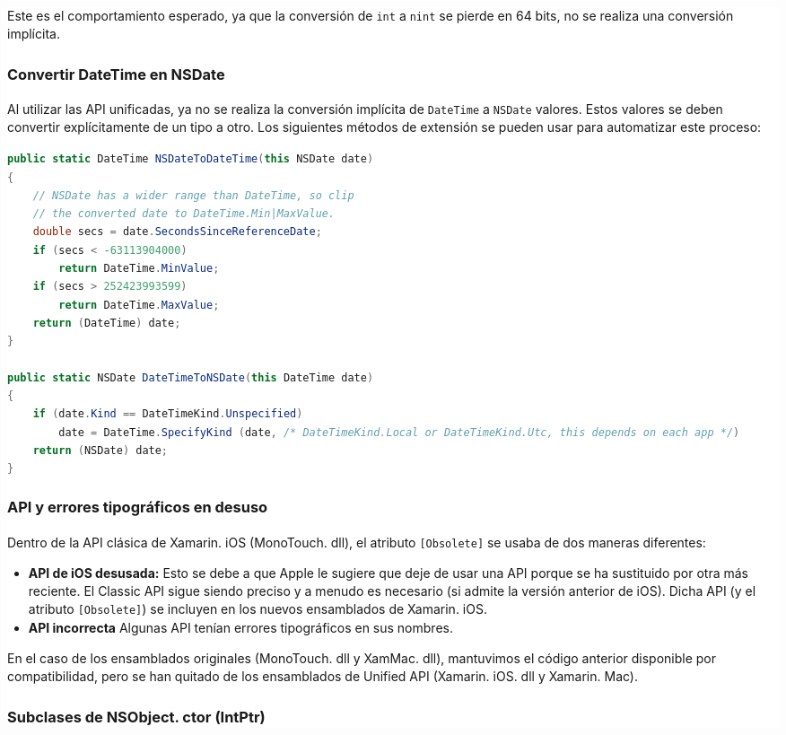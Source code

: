 Este es el comportamiento esperado, ya que la conversión de `int` a `nint` se pierde en 64 bits, no se realiza una conversión implícita.

### <a name="converting-datetime-to-nsdate"></a>Convertir DateTime en NSDate

Al utilizar las API unificadas, ya no se realiza la conversión implícita de `DateTime` a `NSDate` valores. Estos valores se deben convertir explícitamente de un tipo a otro. Los siguientes métodos de extensión se pueden usar para automatizar este proceso:

```csharp
public static DateTime NSDateToDateTime(this NSDate date)
{
    // NSDate has a wider range than DateTime, so clip
    // the converted date to DateTime.Min|MaxValue.
    double secs = date.SecondsSinceReferenceDate;
    if (secs < -63113904000)
        return DateTime.MinValue;
    if (secs > 252423993599)
        return DateTime.MaxValue;
    return (DateTime) date;
}

public static NSDate DateTimeToNSDate(this DateTime date)
{
    if (date.Kind == DateTimeKind.Unspecified)
        date = DateTime.SpecifyKind (date, /* DateTimeKind.Local or DateTimeKind.Utc, this depends on each app */)
    return (NSDate) date;
}

```

<a name="deprecated-typos" />

### <a name="deprecated-apis-and-typos"></a>API y errores tipográficos en desuso

Dentro de la API clásica de Xamarin. iOS (MonoTouch. dll), el atributo `[Obsolete]` se usaba de dos maneras diferentes:

- **API de iOS desusada:** Esto se debe a que Apple le sugiere que deje de usar una API porque se ha sustituido por otra más reciente. El Classic API sigue siendo preciso y a menudo es necesario (si admite la versión anterior de iOS).
 Dicha API (y el atributo `[Obsolete]`) se incluyen en los nuevos ensamblados de Xamarin. iOS.
- **API incorrecta** Algunas API tenían errores tipográficos en sus nombres.

En el caso de los ensamblados originales (MonoTouch. dll y XamMac. dll), mantuvimos el código anterior disponible por compatibilidad, pero se han quitado de los ensamblados de Unified API (Xamarin. iOS. dll y Xamarin. Mac).

<a name="NSObject_ctor" />

### <a name="nsobject-subclasses-ctorintptr"></a>Subclases de NSObject. ctor (IntPtr)
